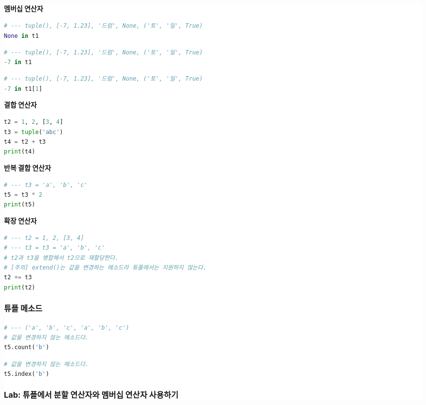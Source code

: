 **멤버십 연산자**

```python
# --- tuple(), [-7, 1.23], '드럼', None, ('토', '일', True)
None in t1
```

```python
# --- tuple(), [-7, 1.23], '드럼', None, ('토', '일', True)
-7 in t1
```

```python
# --- tuple(), [-7, 1.23], '드럼', None, ('토', '일', True)
-7 in t1[1]
```

**결합 연산자**

```python
t2 = 1, 2, [3, 4]
t3 = tuple('abc')
t4 = t2 + t3
print(t4)
```

**반복 결합 연산자**

```python
# --- t3 = 'a', 'b', 'c'
t5 = t3 * 2
print(t5)
```

**확장 연산자**

```python
# --- t2 = 1, 2, [3, 4]
# --- t3 = t3 = 'a', 'b', 'c'
# t2과 t3을 병합해서 t2으로 재할당한다.
# [주의] extend()는 값을 변경하는 메소드라 튜플에서는 지원하지 않는다.
t2 += t3
print(t2)
```

### 튜플 메소드

```python
# --- ('a', 'b', 'c', 'a', 'b', 'c')
# 값을 변경하지 않는 메소드다.
t5.count('b')   
```

```python
# 값을 변경하지 않는 메소드다.
t5.index('b')   
```

### Lab: 튜플에서 분할 연산자와 멤버십 연산자 사용하기
